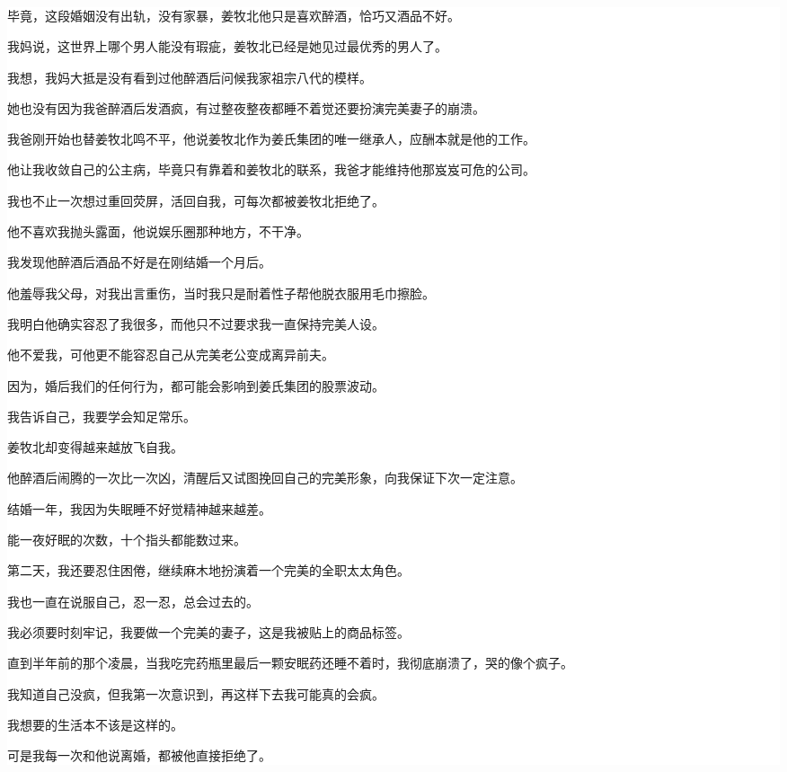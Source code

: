 毕竟，这段婚姻没有出轨，没有家暴，姜牧北他只是喜欢醉酒，恰巧又酒品不好。


我妈说，这世界上哪个男人能没有瑕疵，姜牧北已经是她见过最优秀的男人了。


我想，我妈大抵是没有看到过他醉酒后问候我家祖宗八代的模样。


她也没有因为我爸醉酒后发酒疯，有过整夜整夜都睡不着觉还要扮演完美妻子的崩溃。


我爸刚开始也替姜牧北鸣不平，他说姜牧北作为姜氏集团的唯一继承人，应酬本就是他的工作。


他让我收敛自己的公主病，毕竟只有靠着和姜牧北的联系，我爸才能维持他那岌岌可危的公司。


我也不止一次想过重回荧屏，活回自我，可每次都被姜牧北拒绝了。


他不喜欢我抛头露面，他说娱乐圈那种地方，不干净。


我发现他醉酒后酒品不好是在刚结婚一个月后。


他羞辱我父母，对我出言重伤，当时我只是耐着性子帮他脱衣服用毛巾擦脸。


我明白他确实容忍了我很多，而他只不过要求我一直保持完美人设。


他不爱我，可他更不能容忍自己从完美老公变成离异前夫。


因为，婚后我们的任何行为，都可能会影响到姜氏集团的股票波动。


我告诉自己，我要学会知足常乐。


姜牧北却变得越来越放飞自我。


他醉酒后闹腾的一次比一次凶，清醒后又试图挽回自己的完美形象，向我保证下次一定注意。


结婚一年，我因为失眠睡不好觉精神越来越差。


能一夜好眠的次数，十个指头都能数过来。


第二天，我还要忍住困倦，继续麻木地扮演着一个完美的全职太太角色。


我也一直在说服自己，忍一忍，总会过去的。


我必须要时刻牢记，我要做一个完美的妻子，这是我被贴上的商品标签。


直到半年前的那个凌晨，当我吃完药瓶里最后一颗安眠药还睡不着时，我彻底崩溃了，哭的像个疯子。


我知道自己没疯，但我第一次意识到，再这样下去我可能真的会疯。


我想要的生活本不该是这样的。


可是我每一次和他说离婚，都被他直接拒绝了。
